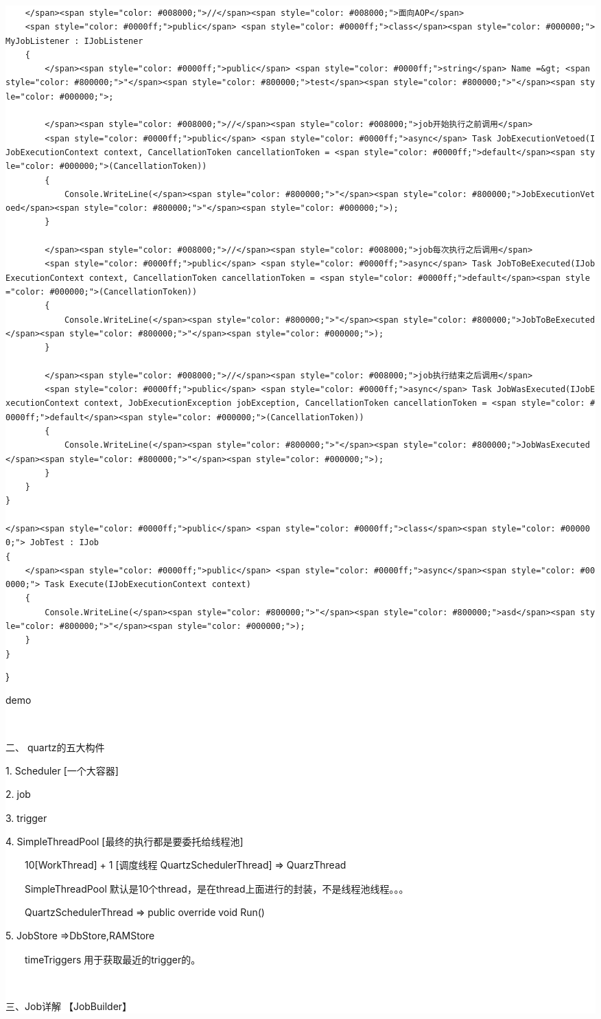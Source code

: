         </span><span style="color: #008000;">//</span><span style="color: #008000;">面向AOP</span>
        <span style="color: #0000ff;">public</span> <span style="color: #0000ff;">class</span><span style="color: #000000;"> MyJobListener : IJobListener
        {
            </span><span style="color: #0000ff;">public</span> <span style="color: #0000ff;">string</span> Name =&gt; <span style="color: #800000;">"</span><span style="color: #800000;">test</span><span style="color: #800000;">"</span><span style="color: #000000;">;

            </span><span style="color: #008000;">//</span><span style="color: #008000;">job开始执行之前调用</span>
            <span style="color: #0000ff;">public</span> <span style="color: #0000ff;">async</span> Task JobExecutionVetoed(IJobExecutionContext context, CancellationToken cancellationToken = <span style="color: #0000ff;">default</span><span style="color: #000000;">(CancellationToken))
            {
                Console.WriteLine(</span><span style="color: #800000;">"</span><span style="color: #800000;">JobExecutionVetoed</span><span style="color: #800000;">"</span><span style="color: #000000;">);
            }

            </span><span style="color: #008000;">//</span><span style="color: #008000;">job每次执行之后调用</span>
            <span style="color: #0000ff;">public</span> <span style="color: #0000ff;">async</span> Task JobToBeExecuted(IJobExecutionContext context, CancellationToken cancellationToken = <span style="color: #0000ff;">default</span><span style="color: #000000;">(CancellationToken))
            {
                Console.WriteLine(</span><span style="color: #800000;">"</span><span style="color: #800000;">JobToBeExecuted</span><span style="color: #800000;">"</span><span style="color: #000000;">);
            }

            </span><span style="color: #008000;">//</span><span style="color: #008000;">job执行结束之后调用</span>
            <span style="color: #0000ff;">public</span> <span style="color: #0000ff;">async</span> Task JobWasExecuted(IJobExecutionContext context, JobExecutionException jobException, CancellationToken cancellationToken = <span style="color: #0000ff;">default</span><span style="color: #000000;">(CancellationToken))
            {
                Console.WriteLine(</span><span style="color: #800000;">"</span><span style="color: #800000;">JobWasExecuted</span><span style="color: #800000;">"</span><span style="color: #000000;">);
            }
        }
    }

    </span><span style="color: #0000ff;">public</span> <span style="color: #0000ff;">class</span><span style="color: #000000;"> JobTest : IJob
    {
        </span><span style="color: #0000ff;">public</span> <span style="color: #0000ff;">async</span><span style="color: #000000;"> Task Execute(IJobExecutionContext context)
        {
            Console.WriteLine(</span><span style="color: #800000;">"</span><span style="color: #800000;">asd</span><span style="color: #800000;">"</span><span style="color: #000000;">);
        }
    }
}</span></pre>
</div>
<span class="cnblogs_code_collapse">demo</span></div>
<p>&nbsp;</p>
<p>二、 quartz的五大构件</p>
<p>1. Scheduler [一个大容器]</p>
<p>2. job</p>
<p>3. trigger</p>
<p>4. SimpleThreadPool [最终的执行都是要委托给线程池]</p>
<p>　　10[WorkThread] + 1 [调度线程 QuartzSchedulerThread] =&gt; QuarzThread</p>
<p>　　SimpleThreadPool 默认是10个thread，是在thread上面进行的封装，不是线程池线程。。。</p>
<p>　　QuartzSchedulerThread =&gt; public override void Run()</p>
<p>5. JobStore =&gt;DbStore,RAMStore</p>
<p>　　timeTriggers 用于获取最近的trigger的。</p>
<p>&nbsp;</p>
<p>三、Job详解 【JobBuilder】</p>
<div class="cnblogs_code">